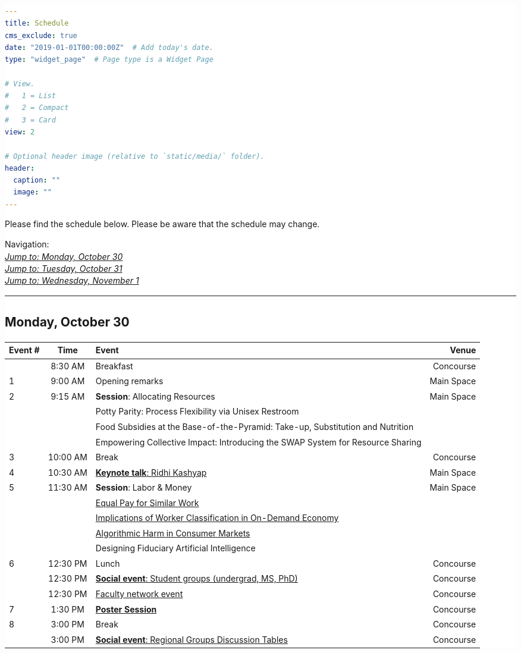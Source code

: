 ```yaml
---
title: Schedule
cms_exclude: true
date: "2019-01-01T00:00:00Z"  # Add today's date.
type: "widget_page"  # Page type is a Widget Page

# View.
#   1 = List
#   2 = Compact
#   3 = Card
view: 2

# Optional header image (relative to `static/media/` folder).
header:
  caption: ""
  image: ""
---
```

Please find the schedule below. Please be aware that the schedule may change.

Navigation:\
[*Jump to: Monday, October 30*](#monday-october-30)\
[*Jump to: Tuesday, October 31*](#tuesday-october-31)\
[*Jump to: Wednesday, November 1*](#wednesday-november-1)

- - -

## Monday, October 30

| Event # | Time      | Event                                               | Venue         |
| ---     | :---:     | :---                                                | ---:          |
|         | 8:30 AM   | Breakfast                  | Concourse    |
| 1       | 9:00 AM   | Opening remarks                                     | Main Space    |
| 2       | 9:15 AM   | **Session**: Allocating Resources                       | Main Space    |
|         |           | Potty Parity: Process Flexibility via Unisex Restroom                                                                    |               |
|         |           | Food Subsidies at the Base-of-the-Pyramid: Take-up, Substitution and Nutrition                                                                   |               |
|         |           | Empowering Collective Impact: Introducing the SWAP System for Resource Sharing                                                                     |               |
| 3       | 10:00 AM  | Break                                               | Concourse     |
| 4       | 10:30 AM  | [**Keynote talk**: Ridhi Kashyap](../keynotes)                         | Main Space    |
| 5       | 11:30 AM  | **Session**: Labor & Money                              | Main Space    |
|         |           | [Equal Pay for Similar Work](../papers/EAAMO23_paper_29.pdf)                                                                        |               |
|         |           | [Implications of Worker Classification in On-Demand Economy](../papers/EAAMO23_paper_82.pdf)                                                                     |               |
|         |           | [Algorithmic Harm in Consumer Markets](../papers/EAAMO23_paper_103.pdf)                                                                     |               |
|         |           | Designing Fiduciary Artificial Intelligence                                                                |               |
| 6       | 12:30 PM  | Lunch                                               | Concourse     |
|         | 12:30 PM  | [**Social event**: Student groups (undergrad, MS, PhD)](../social_events/)                   | Concourse     |
|         | 12:30 PM  | [Faculty network event](../faculty_network/)                               | Concourse     |
| 7       | 1:30 PM   | [**Poster Session**](../posters/)                                      | Concourse     |
| 8       | 3:00 PM   | Break                                               | Concourse     |
|         | 3:00 PM   | [**Social event**: Regional Groups Discussion Tables](../social_events/)     | Concourse     |